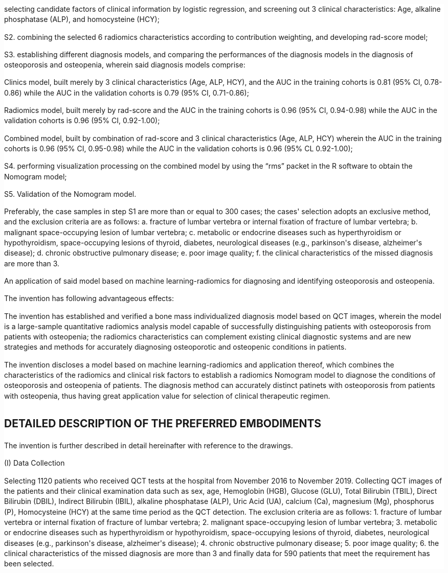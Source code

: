 selecting candidate factors of clinical information by logistic regression, and screening out 3 clinical characteristics: Age, alkaline phosphatase (ALP), and homocysteine (HCY);

S2. combining the selected 6 radiomics characteristics according to contribution weighting, and developing rad-score model;

S3. establishing different diagnosis models, and comparing the performances of the diagnosis models in the diagnosis of osteoporosis and osteopenia, wherein said diagnosis models comprise:

Clinics model, built merely by 3 clinical characteristics (Age, ALP, HCY), and the AUC in the training cohorts is 0.81 (95% CI, 0.78-0.86) while the AUC in the validation cohorts is 0.79 (95% CI, 0.71-0.86);

Radiomics model, built merely by rad-score and the AUC in the training cohorts is 0.96 (95% CI, 0.94-0.98) while the AUC in the validation cohorts is 0.96 (95% CI, 0.92-1.00);

Combined model, built by combination of rad-score and 3 clinical characteristics (Age, ALP, HCY) wherein the AUC in the training cohorts is 0.96 (95% CI, 0.95-0.98) while the AUC in the validation cohorts is 0.96 (95% CL 0.92-1.00);

S4. performing visualization processing on the combined model by using the “rms” packet in the R software to obtain the Nomogram model;

S5. Validation of the Nomogram model.

Preferably, the case samples in step S1 are more than or equal to 300 cases; the cases' selection adopts an exclusive method, and the exclusion criteria are as follows: a. fracture of lumbar vertebra or internal fixation of fracture of lumbar vertebra; b. malignant space-occupying lesion of lumbar vertebra; c. metabolic or endocrine diseases such as hyperthyroidism or hypothyroidism, space-occupying lesions of thyroid, diabetes, neurological diseases (e.g., parkinson's disease, alzheimer's disease); d. chronic obstructive pulmonary disease; e. poor image quality; f. the clinical characteristics of the missed diagnosis are more than 3.

An application of said model based on machine learning-radiomics for diagnosing and identifying osteoporosis and osteopenia.

The invention has following advantageous effects:

The invention has established and verified a bone mass individualized diagnosis model based on QCT images, wherein the model is a large-sample quantitative radiomics analysis model capable of successfully distinguishing patients with osteoporosis from patients with osteopenia; the radiomics characteristics can complement existing clinical diagnostic systems and are new strategies and methods for accurately diagnosing osteoporotic and osteopenic conditions in patients.

The invention discloses a model based on machine learning-radiomics and application thereof, which combines the characteristics of the radiomics and clinical risk factors to establish a radiomics Nomogram model to diagnose the conditions of osteoporosis and osteopenia of patients. The diagnosis method can accurately distinct patinets with osteoporosis from patients with osteopenia, thus having great application value for selection of clinical therapeutic regimen.

## DETAILED DESCRIPTION OF THE PREFERRED EMBODIMENTS

The invention is further described in detail hereinafter with reference to the drawings.

(I) Data Collection

Selecting 1120 patients who received QCT tests at the hospital from November 2016 to November 2019. Collecting QCT images of the patients and their clinical examination data such as sex, age, Hemoglobin (HGB), Glucose (GLU), Total Bilirubin (TBIL), Direct Bilirubin (DBIL), Indirect Bilirubin (IBIL), alkaline phosphatase (ALP), Uric Acid (UA), calcium (Ca), magnesium (Mg), phosphorus (P), Homocysteine (HCY) at the same time period as the QCT detection. The exclusion criteria are as follows: 1. fracture of lumbar vertebra or internal fixation of fracture of lumbar vertebra; 2. malignant space-occupying lesion of lumbar vertebra; 3. metabolic or endocrine diseases such as hyperthyroidism or hypothyroidism, space-occupying lesions of thyroid, diabetes, neurological diseases (e.g., parkinson's disease, alzheimer's disease); 4. chronic obstructive pulmonary disease; 5. poor image quality; 6. the clinical characteristics of the missed diagnosis are more than 3 and finally data for 590 patients that meet the requirement has been selected.

